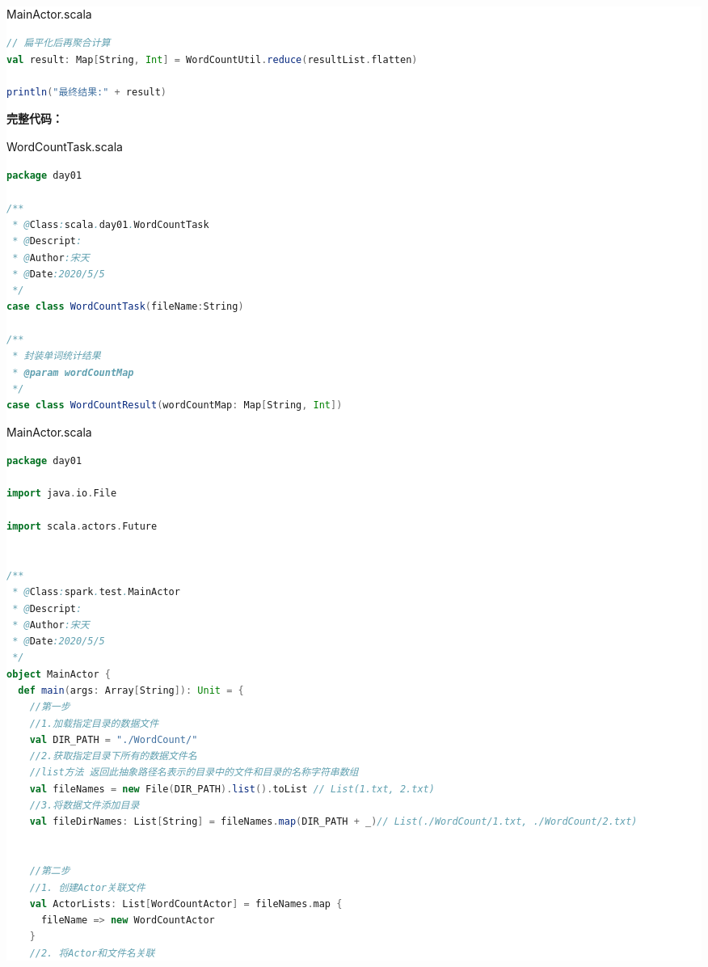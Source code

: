    MainActor.scala

   ```scala
   // 扁平化后再聚合计算
   val result: Map[String, Int] = WordCountUtil.reduce(resultList.flatten)
   
   println("最终结果:" + result)
   ```


**完整代码：**

WordCountTask.scala

```scala
package day01

/**
 * @Class:scala.day01.WordCountTask
 * @Descript:
 * @Author:宋天
 * @Date:2020/5/5
 */
case class WordCountTask(fileName:String)

/**
 * 封装单词统计结果
 * @param wordCountMap
 */
case class WordCountResult(wordCountMap: Map[String, Int])

```

MainActor.scala

```scala
package day01

import java.io.File

import scala.actors.Future


/**
 * @Class:spark.test.MainActor
 * @Descript:
 * @Author:宋天
 * @Date:2020/5/5
 */
object MainActor {
  def main(args: Array[String]): Unit = {
    //第一步
    //1.加载指定目录的数据文件
    val DIR_PATH = "./WordCount/"
    //2.获取指定目录下所有的数据文件名
    //list方法 返回此抽象路径名表示的目录中的文件和目录的名称字符串数组
    val fileNames = new File(DIR_PATH).list().toList // List(1.txt, 2.txt)
    //3.将数据文件添加目录
    val fileDirNames: List[String] = fileNames.map(DIR_PATH + _)// List(./WordCount/1.txt, ./WordCount/2.txt)


    //第二步
    //1. 创建Actor关联文件
    val ActorLists: List[WordCountActor] = fileNames.map {
      fileName => new WordCountActor
    }
    //2. 将Actor和文件名关联
```